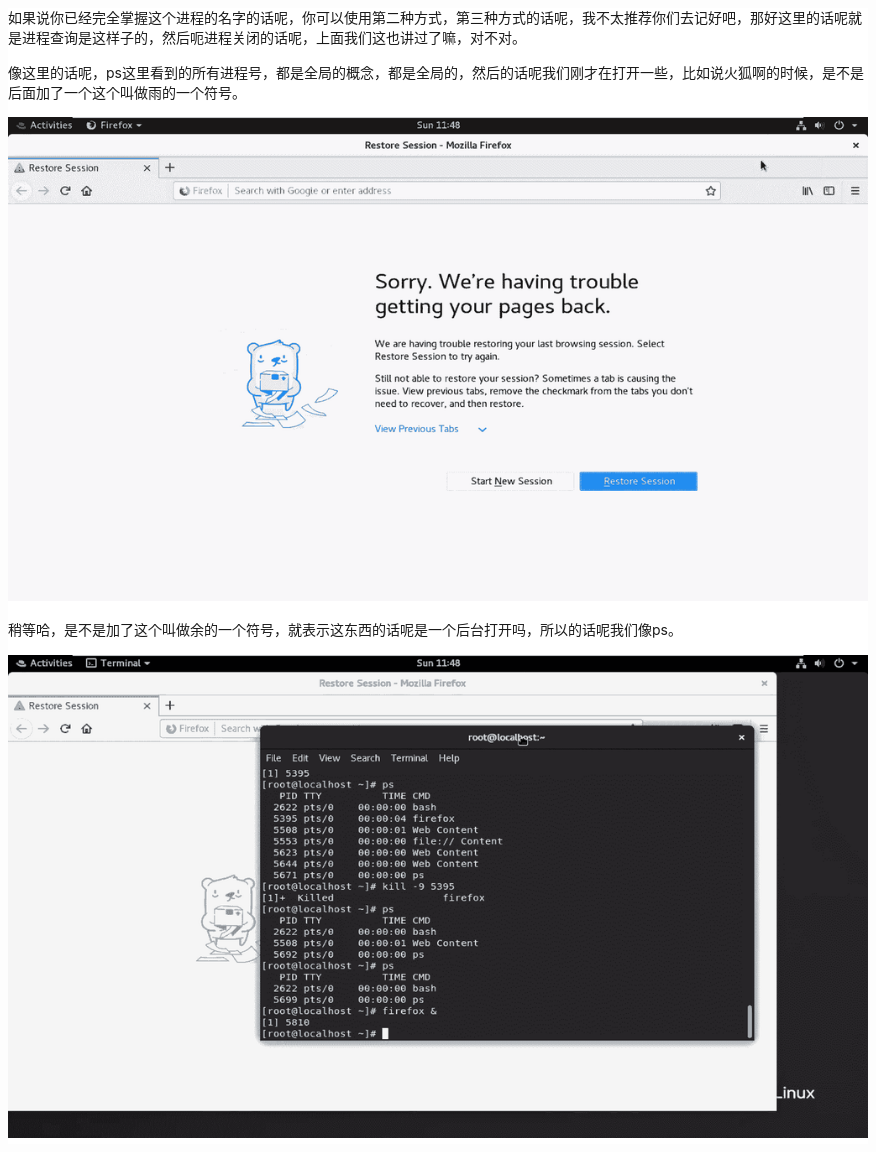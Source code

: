 如果说你已经完全掌握这个进程的名字的话呢，你可以使用第二种方式，第三种方式的话呢，我不太推荐你们去记好吧，那好这里的话呢就是进程查询是这样子的，然后呃进程关闭的话呢，上面我们这也讲过了嘛，对不对。

像这里的话呢，ps这里看到的所有进程号，都是全局的概念，都是全局的，然后的话呢我们刚才在打开一些，比如说火狐啊的时候，是不是后面加了一个这个叫做雨的一个符号。



![](img/92fce80411bf8dc6572ad123620669c0_88.png)

稍等哈，是不是加了这个叫做余的一个符号，就表示这东西的话呢是一个后台打开吗，所以的话呢我们像ps。

![](img/92fce80411bf8dc6572ad123620669c0_90.png)
